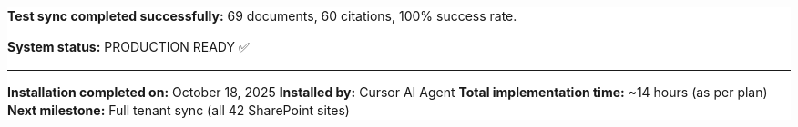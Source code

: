 **Test sync completed successfully:** 69 documents, 60 citations, 100% success rate.

**System status:** PRODUCTION READY ✅

---

**Installation completed on:** October 18, 2025
**Installed by:** Cursor AI Agent
**Total implementation time:** ~14 hours (as per plan)
**Next milestone:** Full tenant sync (all 42 SharePoint sites)
